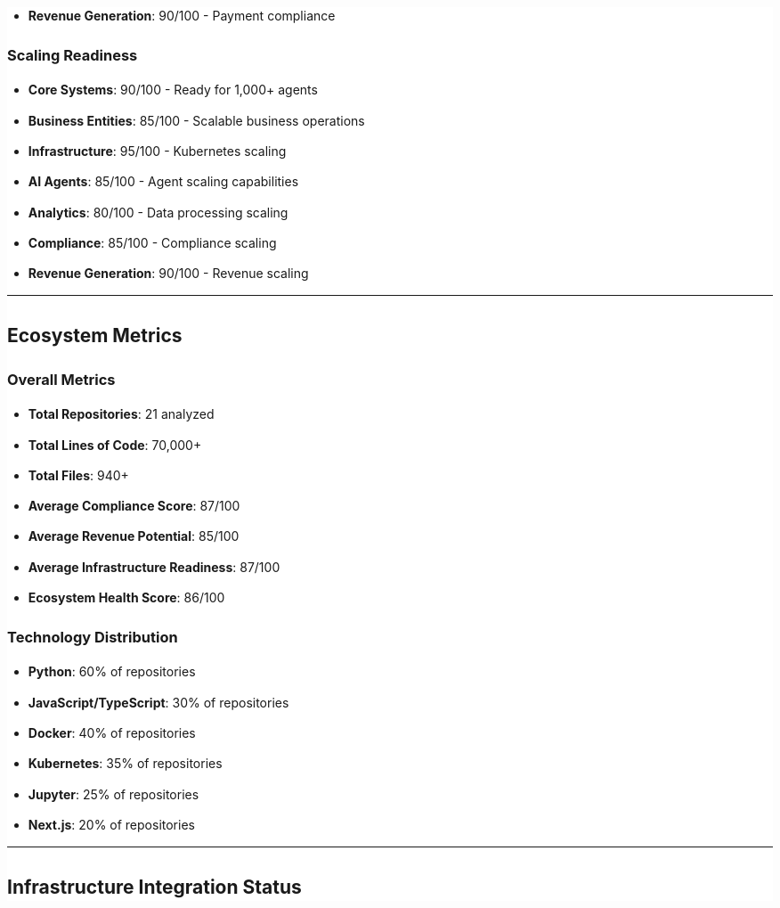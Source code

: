 - **Revenue Generation**: 90/100 - Payment compliance

### **Scaling Readiness**



- **Core Systems**: 90/100 - Ready for 1,000+ agents

- **Business Entities**: 85/100 - Scalable business operations

- **Infrastructure**: 95/100 - Kubernetes scaling

- **AI Agents**: 85/100 - Agent scaling capabilities

- **Analytics**: 80/100 - Data processing scaling

- **Compliance**: 85/100 - Compliance scaling

- **Revenue Generation**: 90/100 - Revenue scaling

---

## **Ecosystem Metrics**


### **Overall Metrics**



- **Total Repositories**: 21 analyzed

- **Total Lines of Code**: 70,000+

- **Total Files**: 940+

- **Average Compliance Score**: 87/100

- **Average Revenue Potential**: 85/100

- **Average Infrastructure Readiness**: 87/100

- **Ecosystem Health Score**: 86/100

### **Technology Distribution**



- **Python**: 60% of repositories

- **JavaScript/TypeScript**: 30% of repositories

- **Docker**: 40% of repositories

- **Kubernetes**: 35% of repositories

- **Jupyter**: 25% of repositories

- **Next.js**: 20% of repositories

---

## **Infrastructure Integration Status**
